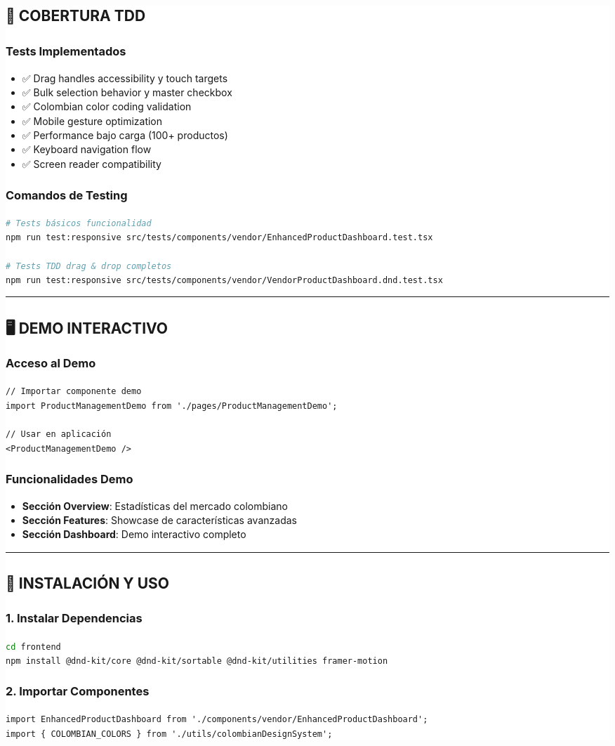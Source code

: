 
## 🧪 **COBERTURA TDD**

### **Tests Implementados**
- ✅ Drag handles accessibility y touch targets
- ✅ Bulk selection behavior y master checkbox
- ✅ Colombian color coding validation
- ✅ Mobile gesture optimization
- ✅ Performance bajo carga (100+ productos)
- ✅ Keyboard navigation flow
- ✅ Screen reader compatibility

### **Comandos de Testing**
```bash
# Tests básicos funcionalidad
npm run test:responsive src/tests/components/vendor/EnhancedProductDashboard.test.tsx

# Tests TDD drag & drop completos
npm run test:responsive src/tests/components/vendor/VendorProductDashboard.dnd.test.tsx
```

---

## 🖥️ **DEMO INTERACTIVO**

### **Acceso al Demo**
```tsx
// Importar componente demo
import ProductManagementDemo from './pages/ProductManagementDemo';

// Usar en aplicación
<ProductManagementDemo />
```

### **Funcionalidades Demo**
- **Sección Overview**: Estadísticas del mercado colombiano
- **Sección Features**: Showcase de características avanzadas
- **Sección Dashboard**: Demo interactivo completo

---

## 🔧 **INSTALACIÓN Y USO**

### **1. Instalar Dependencias**
```bash
cd frontend
npm install @dnd-kit/core @dnd-kit/sortable @dnd-kit/utilities framer-motion
```

### **2. Importar Componentes**
```tsx
import EnhancedProductDashboard from './components/vendor/EnhancedProductDashboard';
import { COLOMBIAN_COLORS } from './utils/colombianDesignSystem';
```

